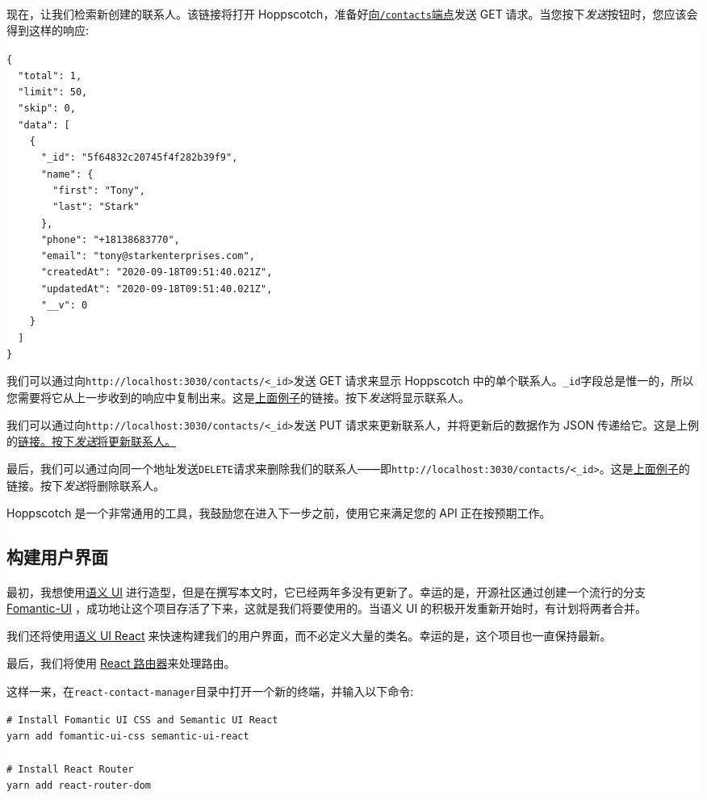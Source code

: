现在，让我们检索新创建的联系人。该链接将打开 Hoppscotch，准备好[向`/contacts`端点](https://hoppscotch.io/?method=GET&url=http://localhost:3030&path=/contacts)发送 GET 请求。当您按下*发送*按钮时，您应该会得到这样的响应:

```
{
  "total": 1,
  "limit": 50,
  "skip": 0,
  "data": [
    {
      "_id": "5f64832c20745f4f282b39f9",
      "name": {
        "first": "Tony",
        "last": "Stark"
      },
      "phone": "+18138683770",
      "email": "tony@starkenterprises.com",
      "createdAt": "2020-09-18T09:51:40.021Z",
      "updatedAt": "2020-09-18T09:51:40.021Z",
      "__v": 0
    }
  ]
} 
```

我们可以通过向`http://localhost:3030/contacts/<_id>`发送 GET 请求来显示 Hoppscotch 中的单个联系人。`_id`字段总是惟一的，所以您需要将它从上一步收到的响应中复制出来。这是[上面例子](https://hoppscotch.io/?method=GET&url=http://localhost:3030&path=/contacts/5f64832c20745f4f282b39f9)的链接。按下*发送*将显示联系人。

我们可以通过向`http://localhost:3030/contacts/<_id>`发送 PUT 请求来更新联系人，并将更新后的数据作为 JSON 传递给它。这是上例的[链接。按下*发送*将更新联系人。](https://hoppscotch.io/?method=PUT&url=http://localhost:3030&path=/contacts/5f64832c20745f4f282b39f9&contentType=application/json&rawParams=%7B%0A%20%20%22name%22:%20%7B%0A%20%20%20%20%22first%22:%20%22Tony%22,%0A%20%20%20%20%22last%22:%20%22Stark%22%0A%20%20%7D,%0A%20%20%22phone%22:%20%22%2B18138683770%22,%0A%20%20%22email%22:%20%22ts@starkenterprises.com%22%0A%7D)

最后，我们可以通过向同一个地址发送`DELETE`请求来删除我们的联系人——即`http://localhost:3030/contacts/<_id>`。这是[上面例子](https://hoppscotch.io/?method=DELETE&url=http://localhost:3030&path=/contacts/5f64832c20745f4f282b39f9)的链接。按下*发送*将删除联系人。

Hoppscotch 是一个非常通用的工具，我鼓励您在进入下一步之前，使用它来满足您的 API 正在按预期工作。

## 构建用户界面

最初，我想使用[语义 UI](https://semantic-ui.com/) 进行造型，但是在撰写本文时，它已经两年多没有更新了。幸运的是，开源社区通过创建一个流行的分支 [Fomantic-UI](https://github.com/fomantic/Fomantic-UI) ，成功地让这个项目存活了下来，这就是我们将要使用的。当语义 UI 的积极开发重新开始时，有计划将两者合并。

我们还将使用[语义 UI React](https://react.semantic-ui.com) 来快速构建我们的用户界面，而不必定义大量的类名。幸运的是，这个项目也一直保持最新。

最后，我们将使用 [React 路由器](https://reacttraining.com/react-router/)来处理路由。

这样一来，在`react-contact-manager`目录中打开一个新的终端，并输入以下命令:

```
# Install Fomantic UI CSS and Semantic UI React
yarn add fomantic-ui-css semantic-ui-react

# Install React Router
yarn add react-router-dom 
```
